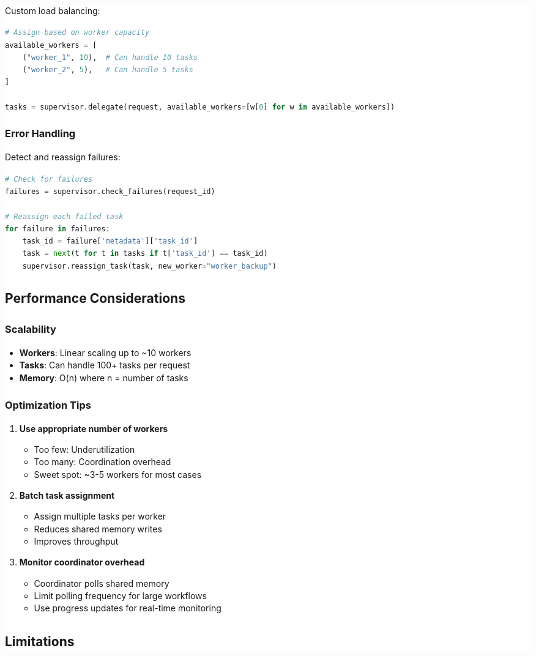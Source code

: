 Custom load balancing:

```python
# Assign based on worker capacity
available_workers = [
    ("worker_1", 10),  # Can handle 10 tasks
    ("worker_2", 5),   # Can handle 5 tasks
]

tasks = supervisor.delegate(request, available_workers=[w[0] for w in available_workers])
```

### Error Handling

Detect and reassign failures:

```python
# Check for failures
failures = supervisor.check_failures(request_id)

# Reassign each failed task
for failure in failures:
    task_id = failure['metadata']['task_id']
    task = next(t for t in tasks if t['task_id'] == task_id)
    supervisor.reassign_task(task, new_worker="worker_backup")
```

## Performance Considerations

### Scalability

- **Workers**: Linear scaling up to ~10 workers
- **Tasks**: Can handle 100+ tasks per request
- **Memory**: O(n) where n = number of tasks

### Optimization Tips

1. **Use appropriate number of workers**
   - Too few: Underutilization
   - Too many: Coordination overhead
   - Sweet spot: ~3-5 workers for most cases

2. **Batch task assignment**
   - Assign multiple tasks per worker
   - Reduces shared memory writes
   - Improves throughput

3. **Monitor coordinator overhead**
   - Coordinator polls shared memory
   - Limit polling frequency for large workflows
   - Use progress updates for real-time monitoring

## Limitations
